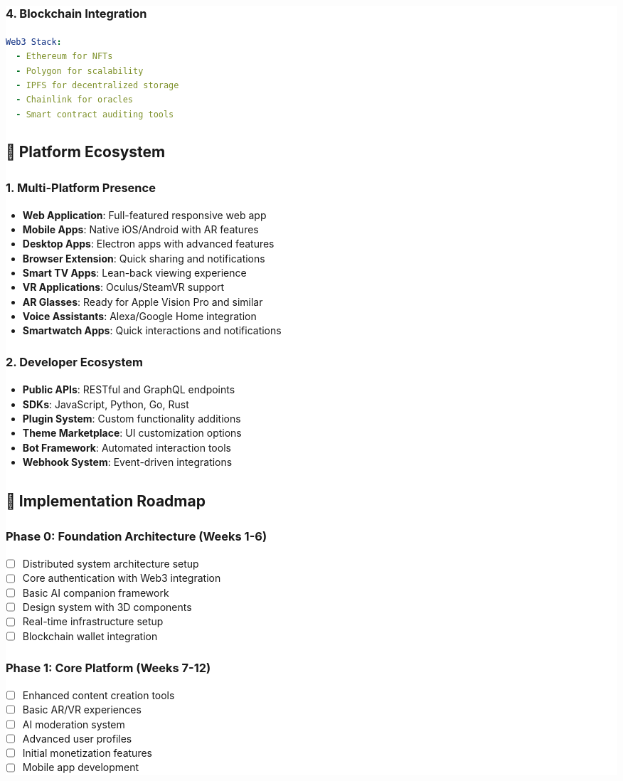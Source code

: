 ### 4. Blockchain Integration
```yaml
Web3 Stack:
  - Ethereum for NFTs
  - Polygon for scalability
  - IPFS for decentralized storage
  - Chainlink for oracles
  - Smart contract auditing tools
```

## 📱 Platform Ecosystem

### 1. Multi-Platform Presence
- **Web Application**: Full-featured responsive web app
- **Mobile Apps**: Native iOS/Android with AR features
- **Desktop Apps**: Electron apps with advanced features
- **Browser Extension**: Quick sharing and notifications
- **Smart TV Apps**: Lean-back viewing experience
- **VR Applications**: Oculus/SteamVR support
- **AR Glasses**: Ready for Apple Vision Pro and similar
- **Voice Assistants**: Alexa/Google Home integration
- **Smartwatch Apps**: Quick interactions and notifications

### 2. Developer Ecosystem
- **Public APIs**: RESTful and GraphQL endpoints
- **SDKs**: JavaScript, Python, Go, Rust
- **Plugin System**: Custom functionality additions
- **Theme Marketplace**: UI customization options
- **Bot Framework**: Automated interaction tools
- **Webhook System**: Event-driven integrations

## 🚦 Implementation Roadmap

### Phase 0: Foundation Architecture (Weeks 1-6)
- [ ] Distributed system architecture setup
- [ ] Core authentication with Web3 integration
- [ ] Basic AI companion framework
- [ ] Design system with 3D components
- [ ] Real-time infrastructure setup
- [ ] Blockchain wallet integration

### Phase 1: Core Platform (Weeks 7-12)
- [ ] Enhanced content creation tools
- [ ] Basic AR/VR experiences
- [ ] AI moderation system
- [ ] Advanced user profiles
- [ ] Initial monetization features
- [ ] Mobile app development
